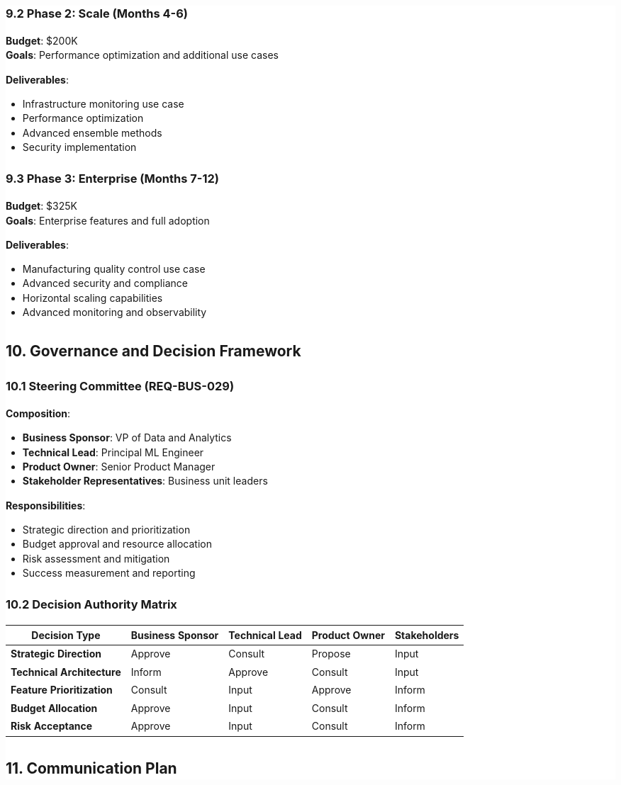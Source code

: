 ### 9.2 Phase 2: Scale (Months 4-6)
**Budget**: $200K  
**Goals**: Performance optimization and additional use cases

**Deliverables**:
- Infrastructure monitoring use case
- Performance optimization
- Advanced ensemble methods
- Security implementation

### 9.3 Phase 3: Enterprise (Months 7-12)
**Budget**: $325K  
**Goals**: Enterprise features and full adoption

**Deliverables**:
- Manufacturing quality control use case
- Advanced security and compliance
- Horizontal scaling capabilities
- Advanced monitoring and observability

## 10. Governance and Decision Framework

### 10.1 Steering Committee (REQ-BUS-029)
**Composition**:
- **Business Sponsor**: VP of Data and Analytics
- **Technical Lead**: Principal ML Engineer
- **Product Owner**: Senior Product Manager
- **Stakeholder Representatives**: Business unit leaders

**Responsibilities**:
- Strategic direction and prioritization
- Budget approval and resource allocation
- Risk assessment and mitigation
- Success measurement and reporting

### 10.2 Decision Authority Matrix

| Decision Type | Business Sponsor | Technical Lead | Product Owner | Stakeholders |
|---|---|---|---|---|
| **Strategic Direction** | Approve | Consult | Propose | Input |
| **Technical Architecture** | Inform | Approve | Consult | Input |
| **Feature Prioritization** | Consult | Input | Approve | Inform |
| **Budget Allocation** | Approve | Input | Consult | Inform |
| **Risk Acceptance** | Approve | Input | Consult | Inform |

## 11. Communication Plan
